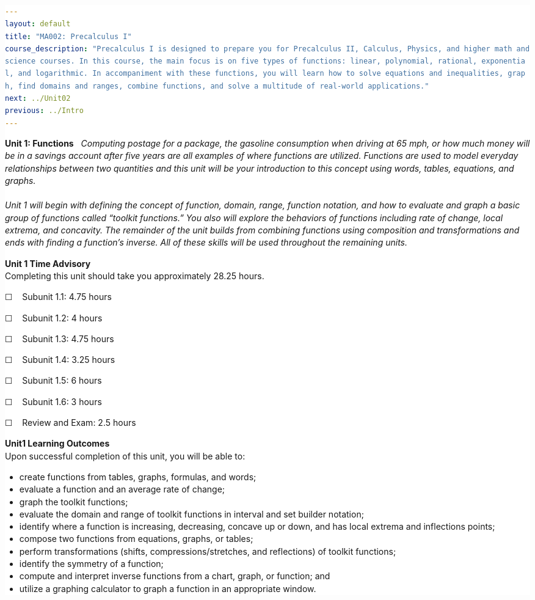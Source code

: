 ```yaml
---
layout: default
title: "MA002: Precalculus I"
course_description: "Precalculus I is designed to prepare you for Precalculus II, Calculus, Physics, and higher math and science courses. In this course, the main focus is on five types of functions: linear, polynomial, rational, exponential, and logarithmic. In accompaniment with these functions, you will learn how to solve equations and inequalities, graph, find domains and ranges, combine functions, and solve a multitude of real-world applications."
next: ../Unit02
previous: ../Intro
---
```

**Unit 1: Functions** <span id="1"></span> 
*Computing postage for a package, the gasoline consumption when driving
at 65 mph, or how much money will be in a savings account after five
years are all examples of where functions are utilized. Functions are
used to model everyday relationships between two quantities and this
unit will be your introduction to this concept using words, tables,
equations, and graphs.*  
    
 *Unit 1 will begin with defining the concept of function, domain,
range, function notation, and how to evaluate and graph a basic group of
functions called “toolkit functions.” You also will explore the
behaviors of functions including rate of change, local extrema, and
concavity. The remainder of the unit builds from combining functions
using composition and transformations and ends with finding a function’s
inverse. All of these skills will be used throughout the remaining
units.*

**Unit 1 Time Advisory**  
Completing this unit should take you approximately 28.25 hours.  
  
 ☐    Subunit 1.1: 4.75 hours  
  
 ☐    Subunit 1.2: 4 hours  
  
 ☐    Subunit 1.3: 4.75 hours  
  
 ☐    Subunit 1.4: 3.25 hours  
  
 ☐    Subunit 1.5: 6 hours  
  
 ☐    Subunit 1.6: 3 hours  
  
 ☐    Review and Exam: 2.5 hours

**Unit1 Learning Outcomes**  
Upon successful completion of this unit, you will be able to:
-   create functions from tables, graphs, formulas, and words;
-   evaluate a function and an average rate of change;
-   graph the toolkit functions;
-   evaluate the domain and range of toolkit functions in interval and
    set builder notation;
-   identify where a function is increasing, decreasing, concave up or
    down, and has local extrema and inflections points;
-   compose two functions from equations, graphs, or tables;
-   perform transformations (shifts, compressions/stretches, and
    reflections) of toolkit functions;
-   identify the symmetry of a function;
-   compute and interpret inverse functions from a chart, graph, or
    function; and
-   utilize a graphing calculator to graph a function in an appropriate
    window.
